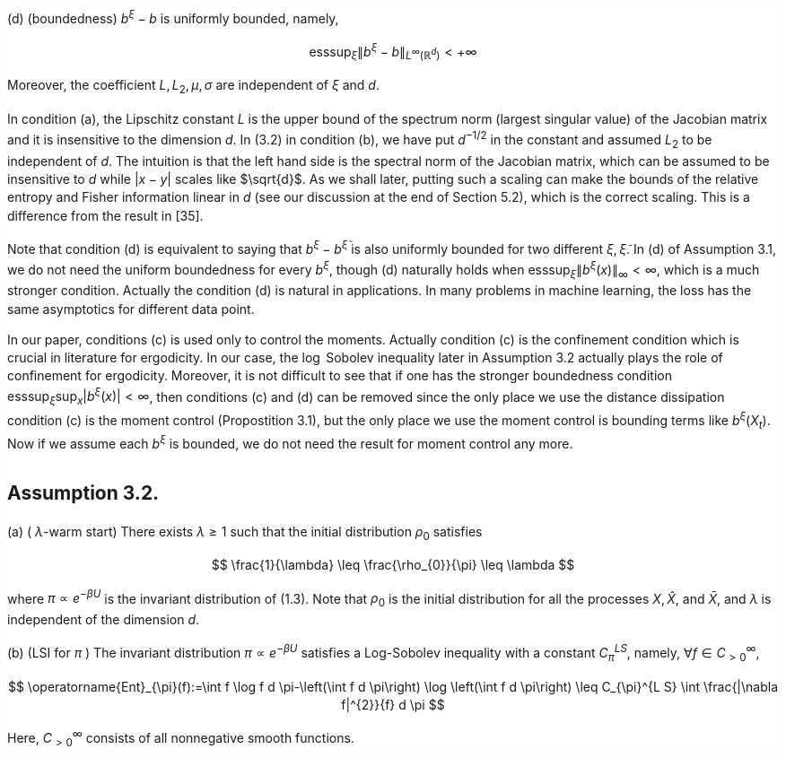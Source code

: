 (d) (boundedness) $b^{\xi}-b$ is uniformly bounded, namely,

$$
\operatorname{esssup}_{\xi}\left\|b^{\xi}-b\right\|_{L^{\infty}\left(\mathbb{R}^{d}\right)}<+\infty
$$

Moreover, the coefficient $L, L_{2}, \mu, \sigma$ are independent of $\xi$ and $d$.

In condition (a), the Lipschitz constant $L$ is the upper bound of the spectrum norm (largest singular value) of the Jacobian matrix and it is insensitive to the dimension $d$. In (3.2) in condition (b), we have put $d^{-1 / 2}$ in the constant and assumed $L_{2}$ to be independent of $d$. The intuition is that the left hand side is the spectral norm of the Jacobian matrix, which can be assumed to be insensitive to $d$ while $|x-y|$ scales like $\sqrt{d}$. As we shall later, putting such a scaling can make the bounds of the relative entropy and Fisher information linear in $d$ (see our discussion at the end of Section 5.2), which is the correct scaling. This is a difference from the result in [35].

Note that condition (d) is equivalent to saying that $b^{\xi}-b^{\tilde{\xi}}$ is also uniformly bounded for two different $\xi, \tilde{\xi}$. In (d) of Assumption 3.1, we do not need the uniform boundedness for every $b^{\xi}$, though (d) naturally holds when $\operatorname{esssup}_{\xi}\left\|b^{\xi}(x)\right\|_{\infty}<\infty$, which is a much stronger condition. Actually the condition (d) is natural in applications. In many problems in machine learning, the loss has the same asymptotics for different data point.

In our paper, conditions (c) is used only to control the moments. Actually condition (c) is the confinement condition which is crucial in literature for ergodicity. In our case, the $\log$ Sobolev inequality later in Assumption 3.2 actually plays the role of confinement for ergodicity. Moreover, it is not difficult to see that if one has the stronger boundedness condition $\operatorname{esssup}_{\xi} \sup _{x}\left|b^{\xi}(x)\right|<\infty$, then conditions (c) and (d) can be removed since the only place we use the distance dissipation condition (c) is the moment control (Propostition 3.1), but the only place we use the moment control is bounding terms like $b^{\xi}\left(X_{t}\right)$. Now if we assume each $b^{\xi}$ is bounded, we do not need the result for moment control any more.

## Assumption 3.2.

(a) ( $\lambda$-warm start) There exists $\lambda \geq 1$ such that the initial distribution $\rho_{0}$ satisfies

$$
\frac{1}{\lambda} \leq \frac{\rho_{0}}{\pi} \leq \lambda
$$

where $\pi \propto e^{-\beta U}$ is the invariant distribution of (1.3). Note that $\rho_{0}$ is the initial distribution for all the processes $X, \hat{X}$, and $\bar{X}$, and $\lambda$ is independent of the dimension $d$.

(b) (LSI for $\pi$ ) The invariant distribution $\pi \propto e^{-\beta U}$ satisfies a Log-Sobolev inequality with a constant $C_{\pi}^{L S}$, namely, $\forall f \in C_{>0}^{\infty}$,

$$
\operatorname{Ent}_{\pi}(f):=\int f \log f d \pi-\left(\int f d \pi\right) \log \left(\int f d \pi\right) \leq C_{\pi}^{L S} \int \frac{|\nabla f|^{2}}{f} d \pi
$$

Here, $C_{>0}^{\infty}$ consists of all nonnegative smooth functions.
